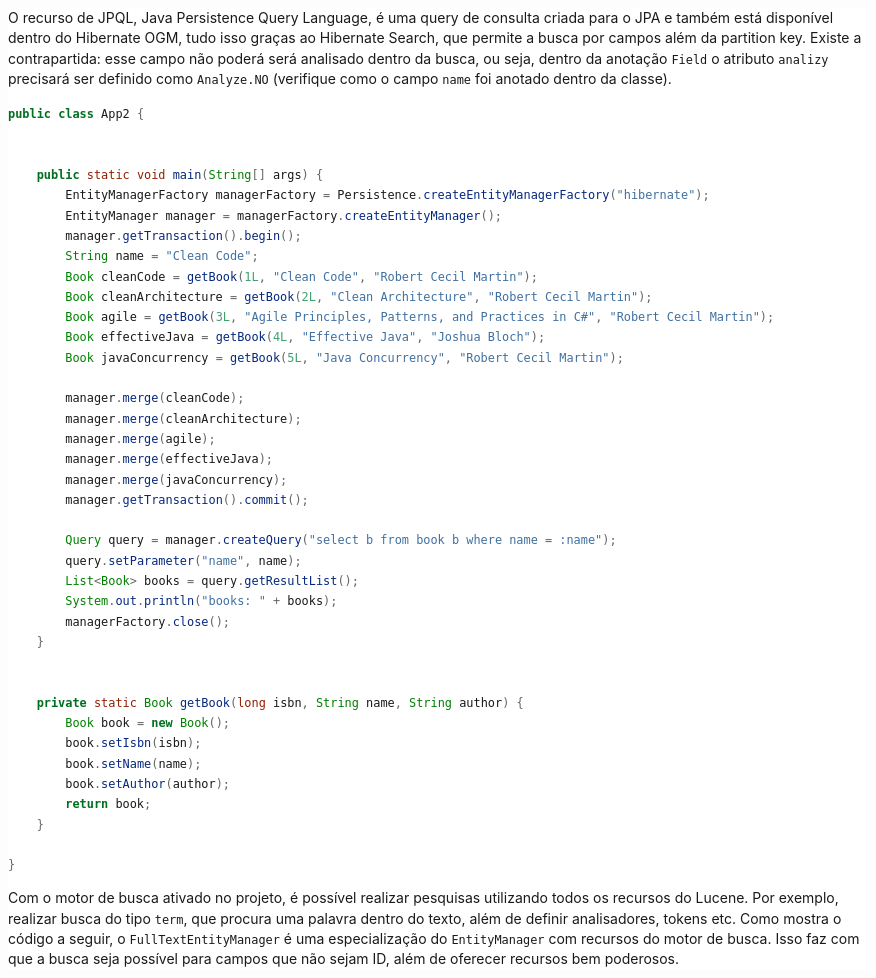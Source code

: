 O recurso de JPQL, Java Persistence Query Language, é uma query de consulta criada para o JPA e também está disponível dentro do Hibernate OGM, tudo isso graças ao Hibernate Search, que permite a busca por campos além da partition key. Existe a contrapartida: esse campo não poderá será analisado dentro da busca, ou seja, dentro da anotação `Field` o atributo `analizy` precisará ser definido como `Analyze.NO` (verifique como o campo `name` foi anotado dentro da classe).


```java
public class App2 {


    public static void main(String[] args) {
        EntityManagerFactory managerFactory = Persistence.createEntityManagerFactory("hibernate");
        EntityManager manager = managerFactory.createEntityManager();
        manager.getTransaction().begin();
        String name = "Clean Code";
        Book cleanCode = getBook(1L, "Clean Code", "Robert Cecil Martin");
        Book cleanArchitecture = getBook(2L, "Clean Architecture", "Robert Cecil Martin");
        Book agile = getBook(3L, "Agile Principles, Patterns, and Practices in C#", "Robert Cecil Martin");
        Book effectiveJava = getBook(4L, "Effective Java", "Joshua Bloch");
        Book javaConcurrency = getBook(5L, "Java Concurrency", "Robert Cecil Martin");

        manager.merge(cleanCode);
        manager.merge(cleanArchitecture);
        manager.merge(agile);
        manager.merge(effectiveJava);
        manager.merge(javaConcurrency);
        manager.getTransaction().commit();

        Query query = manager.createQuery("select b from book b where name = :name");
        query.setParameter("name", name);
        List<Book> books = query.getResultList();
        System.out.println("books: " + books);
        managerFactory.close();
    }


    private static Book getBook(long isbn, String name, String author) {
        Book book = new Book();
        book.setIsbn(isbn);
        book.setName(name);
        book.setAuthor(author);
        return book;
    }

}
```

Com o motor de busca ativado no projeto, é possível realizar pesquisas utilizando todos os recursos do Lucene. Por exemplo, realizar busca do tipo `term`, que procura uma palavra dentro do texto, além de definir analisadores, tokens etc. Como mostra o código a seguir, o `FullTextEntityManager` é uma especialização do `EntityManager` com recursos do motor de busca. Isso faz com que a busca seja possível para campos que não sejam ID, além de oferecer recursos bem poderosos.
